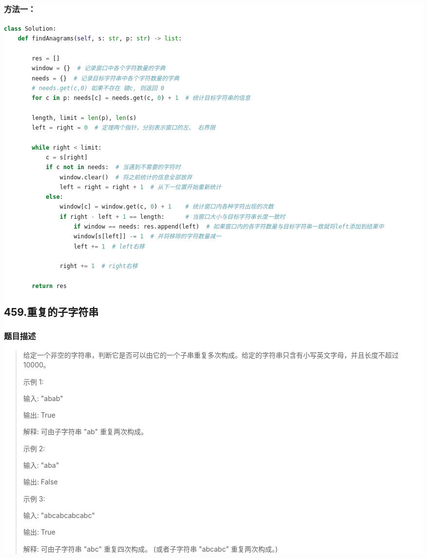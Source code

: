 ### 方法一：

```python
class Solution:
    def findAnagrams(self, s: str, p: str) -> list:

        res = []
        window = {}  # 记录窗口中各个字符数量的字典
        needs = {}  # 记录目标字符串中各个字符数量的字典
        # needs.get(c,0) 如果不存在 键c, 则返回 0
        for c in p: needs[c] = needs.get(c, 0) + 1  # 统计目标字符串的信息

        length, limit = len(p), len(s)
        left = right = 0  # 定理两个指针，分别表示窗口的左、 右界限

        while right < limit:
            c = s[right]
            if c not in needs:  # 当遇到不需要的字符时
                window.clear()  # 将之前统计的信息全部放弃
                left = right = right + 1  # 从下一位置开始重新统计
            else:
                window[c] = window.get(c, 0) + 1    # 统计窗口内各种字符出现的次数
                if right - left + 1 == length:      # 当窗口大小与目标字符串长度一致时
                    if window == needs: res.append(left)  # 如果窗口内的各字符数量与目标字符串一致就将left添加到结果中
                    window[s[left]] -= 1  # 并将移除的字符数量减一
                    left += 1  # left右移

                right += 1  # right右移

        return res
```

## 459.重复的子字符串

### 题目描述

>给定一个非空的字符串，判断它是否可以由它的一个子串重复多次构成。给定的字符串只含有小写英文字母，并且长度不超过10000。
>
>示例 1:
>
>输入: "abab"
>
>输出: True
>
>解释: 可由子字符串 "ab" 重复两次构成。
>
>示例 2:
>
>输入: "aba"
>
>输出: False
>
>示例 3:
>
>输入: "abcabcabcabc"
>
>输出: True
>
>解释: 可由子字符串 "abc" 重复四次构成。 (或者子字符串 "abcabc" 重复两次构成。)
>
>
